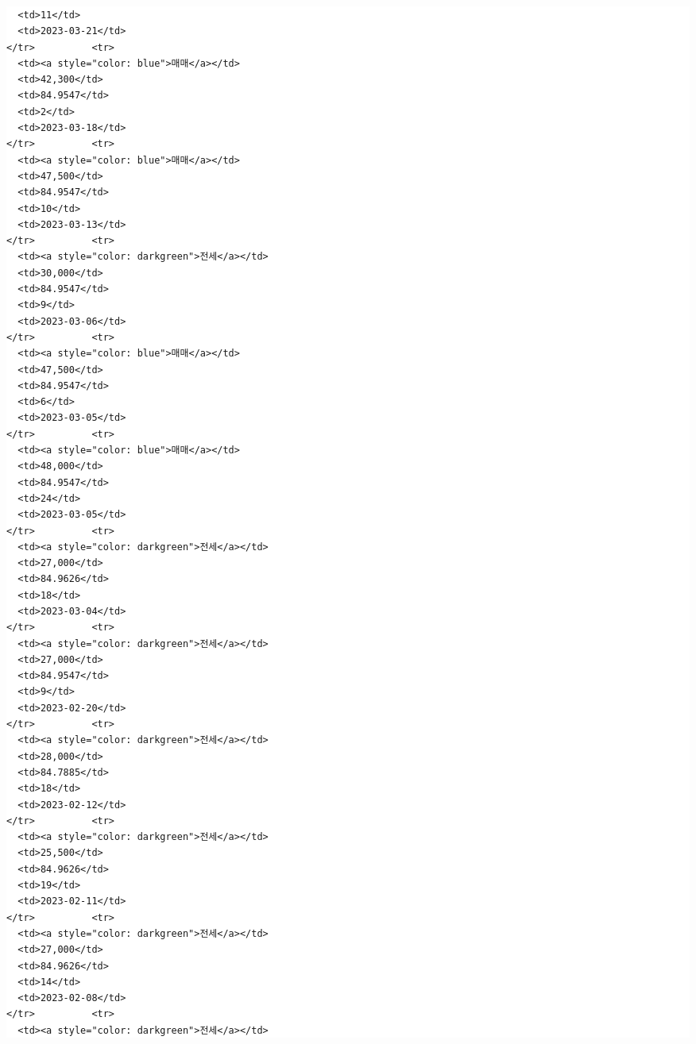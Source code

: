       <td>11</td>
      <td>2023-03-21</td>
    </tr>          <tr>
      <td><a style="color: blue">매매</a></td>
      <td>42,300</td>
      <td>84.9547</td>
      <td>2</td>
      <td>2023-03-18</td>
    </tr>          <tr>
      <td><a style="color: blue">매매</a></td>
      <td>47,500</td>
      <td>84.9547</td>
      <td>10</td>
      <td>2023-03-13</td>
    </tr>          <tr>
      <td><a style="color: darkgreen">전세</a></td>
      <td>30,000</td>
      <td>84.9547</td>
      <td>9</td>
      <td>2023-03-06</td>
    </tr>          <tr>
      <td><a style="color: blue">매매</a></td>
      <td>47,500</td>
      <td>84.9547</td>
      <td>6</td>
      <td>2023-03-05</td>
    </tr>          <tr>
      <td><a style="color: blue">매매</a></td>
      <td>48,000</td>
      <td>84.9547</td>
      <td>24</td>
      <td>2023-03-05</td>
    </tr>          <tr>
      <td><a style="color: darkgreen">전세</a></td>
      <td>27,000</td>
      <td>84.9626</td>
      <td>18</td>
      <td>2023-03-04</td>
    </tr>          <tr>
      <td><a style="color: darkgreen">전세</a></td>
      <td>27,000</td>
      <td>84.9547</td>
      <td>9</td>
      <td>2023-02-20</td>
    </tr>          <tr>
      <td><a style="color: darkgreen">전세</a></td>
      <td>28,000</td>
      <td>84.7885</td>
      <td>18</td>
      <td>2023-02-12</td>
    </tr>          <tr>
      <td><a style="color: darkgreen">전세</a></td>
      <td>25,500</td>
      <td>84.9626</td>
      <td>19</td>
      <td>2023-02-11</td>
    </tr>          <tr>
      <td><a style="color: darkgreen">전세</a></td>
      <td>27,000</td>
      <td>84.9626</td>
      <td>14</td>
      <td>2023-02-08</td>
    </tr>          <tr>
      <td><a style="color: darkgreen">전세</a></td>